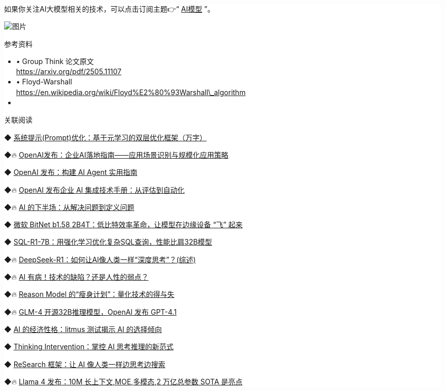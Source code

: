 如果你关注AI大模型相关的技术，可以点击订阅主题👉“ [AI模型](https://mp.weixin.qq.com/mp/appmsgalbum?__biz=Mzk2NDA0MzcxNw==&action=getalbum&album_id=3797799078092619776) ”。

![图片](https://mp.weixin.qq.com/s/www.w3.org/2000/svg'%20xmlns:xlink='http://www.w3.org/1999/xlink'%3E%3Ctitle%3E%3C/title%3E%3Cg%20stroke='none'%20stroke-width='1'%20fill='none'%20fill-rule='evenodd'%20fill-opacity='0'%3E%3Cg%20transform='translate(-249.000000,%20-126.000000)'%20fill='%23FFFFFF'%3E%3Crect%20x='249'%20y='126'%20width='1'%20height='1'%3E%3C/rect%3E%3C/g%3E%3C/g%3E%3C/svg%3E)

参考资料

- • Group Think 论文原文  
	https://arxiv.org/pdf/2505.11107
- • Floyd-Warshall  
	https://en.wikipedia.org/wiki/Floyd%E2%80%93Warshall\_algorithm
-

关联阅读

◆ [系统提示(Prompt)优化：基于元学习的双层优化框架（万字）](https://mp.weixin.qq.com/s?__biz=Mzk2NDA0MzcxNw==&mid=2247488496&idx=1&sn=81712590f42840f79dfc0efa4f565b8b&scene=21#wechat_redirect)

◆🔥 [OpenAI发布：企业AI落地指南——应用场景识别与规模化应用策略](https://mp.weixin.qq.com/s?__biz=Mzk2NDA0MzcxNw==&mid=2247487453&idx=1&sn=bc89b07d8d8efaa74c75a432e7a6fb1d&scene=21#wechat_redirect)

◆ [OpenAI 发布：构建 AI Agent 实用指南](https://mp.weixin.qq.com/s?__biz=Mzk2NDA0MzcxNw==&mid=2247487453&idx=2&sn=a5949727f355651f6ec849e23cae436b&scene=21#wechat_redirect)

◆🔥 [OpenAI 发布企业 AI 集成技术手册：从评估到自动化](https://mp.weixin.qq.com/s?__biz=Mzk2NDA0MzcxNw==&mid=2247487420&idx=1&sn=0c0d91562520ec392d38d47b2616196a&scene=21#wechat_redirect)

◆🔥 [AI 的下半场：从解决问题到定义问题](https://mp.weixin.qq.com/s?__biz=Mzk2NDA0MzcxNw==&mid=2247487340&idx=1&sn=8e217f47094ce8dbca2c21e312d59932&scene=21#wechat_redirect)

◆ [微软 BitNet b1.58 2B4T：低比特效率革命，让模型在边缘设备 “飞” 起来](https://mp.weixin.qq.com/s?__biz=Mzk2NDA0MzcxNw==&mid=2247487318&idx=1&sn=520a21b573c9217af1d1fde9f7d054d0&scene=21#wechat_redirect)

◆ [SQL-R1-7B：用强化学习优化复杂SQL查询，性能比肩32B模型](https://mp.weixin.qq.com/s?__biz=Mzk2NDA0MzcxNw==&mid=2247487318&idx=2&sn=8840a0ebbedc0eb61828adab63917ae1&scene=21#wechat_redirect)

◆🔥 [DeepSeek-R1：如何让AI像人类一样“深度思考”？(综述)](https://mp.weixin.qq.com/s?__biz=Mzk2NDA0MzcxNw==&mid=2247487304&idx=1&sn=e5a7eca4d50f25a8cc8e8de315252259&scene=21#wechat_redirect)

◆🔥 [AI 有病！技术的缺陷？还是人性的弱点？](https://mp.weixin.qq.com/s?__biz=Mzk2NDA0MzcxNw==&mid=2247487304&idx=2&sn=6bc111da3b1ab4ae661255966e9554bd&scene=21#wechat_redirect)

◆🔥 [Reason Model 的“瘦身计划”：量化技术的得与失](https://mp.weixin.qq.com/s?__biz=Mzk2NDA0MzcxNw==&mid=2247487258&idx=1&sn=e854d78014236cabcf4f43194fa401bd&scene=21#wechat_redirect)

◆🔥 [GLM-4 开源32B推理模型，OpenAI 发布 GPT-4.1](https://mp.weixin.qq.com/s?__biz=Mzk2NDA0MzcxNw==&mid=2247487233&idx=1&sn=24ce0784e0e5b7348623995a3aab5e4f&scene=21#wechat_redirect)

◆ [AI 的经济性格：litmus 测试揭示 AI 的选择倾向](https://mp.weixin.qq.com/s?__biz=Mzk2NDA0MzcxNw==&mid=2247487178&idx=2&sn=84ec64ab499224cada44a96ea7c841b8&scene=21#wechat_redirect)

◆ [Thinking Intervention：掌控 AI 思考推理的新范式](https://mp.weixin.qq.com/s?__biz=Mzk2NDA0MzcxNw==&mid=2247486765&idx=2&sn=b342a49f448f667998481235c2fbd5ee&scene=21#wechat_redirect)

◆ [ReSearch 框架：让 AI 像人类一样边思考边搜索](https://mp.weixin.qq.com/s?__biz=Mzk2NDA0MzcxNw==&mid=2247486765&idx=1&sn=ec4803dfe5951b0196d9f861ed852667&scene=21#wechat_redirect)

◆🔥 [Llama 4 发布：10M 长上下文,MOE,多模态,2 万亿总参数 SOTA 是亮点](https://mp.weixin.qq.com/s?__biz=Mzk2NDA0MzcxNw==&mid=2247486717&idx=1&sn=310848d443d4e5ea9f31b19ec864d6f7&scene=21#wechat_redirect)
